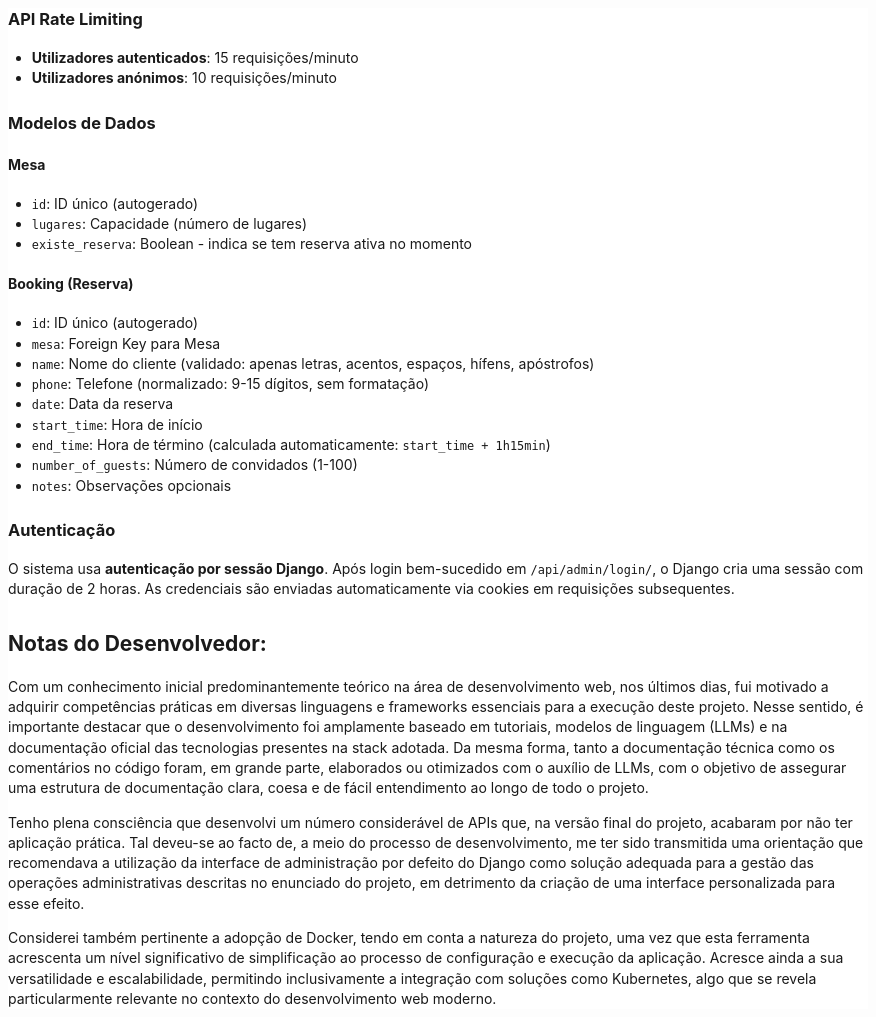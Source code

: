 ### API Rate Limiting

- **Utilizadores autenticados**: 15 requisições/minuto
- **Utilizadores anónimos**: 10 requisições/minuto

### Modelos de Dados

#### Mesa

- `id`: ID único (autogerado)
- `lugares`: Capacidade (número de lugares)
- `existe_reserva`: Boolean - indica se tem reserva ativa no momento

#### Booking (Reserva)

- `id`: ID único (autogerado)
- `mesa`: Foreign Key para Mesa
- `name`: Nome do cliente (validado: apenas letras, acentos, espaços, hífens, apóstrofos)
- `phone`: Telefone (normalizado: 9-15 dígitos, sem formatação)
- `date`: Data da reserva
- `start_time`: Hora de início
- `end_time`: Hora de término (calculada automaticamente: `start_time + 1h15min`)
- `number_of_guests`: Número de convidados (1-100)
- `notes`: Observações opcionais

### Autenticação

O sistema usa **autenticação por sessão Django**. Após login bem-sucedido em `/api/admin/login/`, o Django cria uma sessão com duração de 2 horas. As credenciais são enviadas automaticamente via cookies em requisições subsequentes.

## Notas do Desenvolvedor:

Com um conhecimento inicial predominantemente teórico na área de desenvolvimento web, nos últimos dias, fui motivado a adquirir competências práticas em diversas linguagens e frameworks essenciais para a execução deste projeto. Nesse sentido, é importante destacar que o desenvolvimento foi amplamente baseado em tutoriais, modelos de linguagem (LLMs) e na documentação oficial das tecnologias presentes na stack adotada. Da mesma forma, tanto a documentação técnica como os comentários no código foram, em grande parte, elaborados ou otimizados com o auxílio de LLMs, com o objetivo de assegurar uma estrutura de documentação clara, coesa e de fácil entendimento ao longo de todo o projeto.

Tenho plena consciência que desenvolvi um número considerável de APIs que, na versão final do projeto, acabaram por não ter aplicação prática. Tal deveu-se ao facto de, a meio do processo de desenvolvimento, me ter sido transmitida uma orientação que recomendava a utilização da interface de administração por defeito do Django como solução adequada para a gestão das operações administrativas descritas no enunciado do projeto, em detrimento da criação de uma interface personalizada para esse efeito.

Considerei também pertinente a adopção de Docker, tendo em conta a natureza do projeto, uma vez que esta ferramenta acrescenta um nível significativo de simplificação ao processo de configuração e execução da aplicação. Acresce ainda a sua versatilidade e escalabilidade, permitindo inclusivamente a integração com soluções como Kubernetes, algo que se revela particularmente relevante no contexto do desenvolvimento web moderno.
